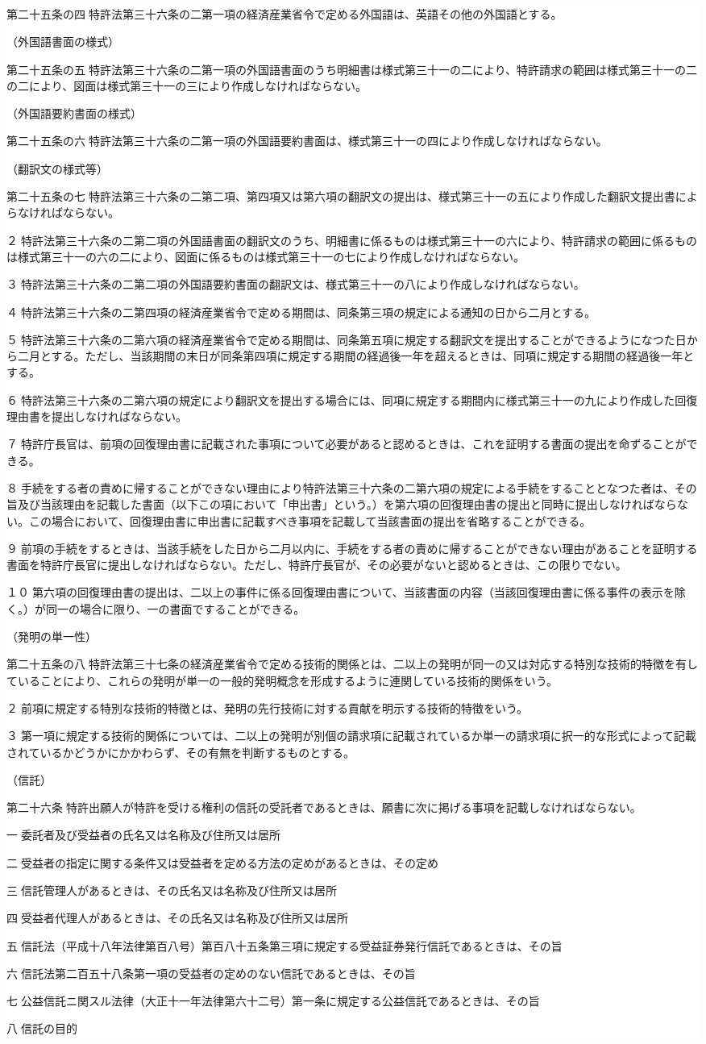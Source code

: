 第二十五条の四 特許法第三十六条の二第一項の経済産業省令で定める外国語は、英語その他の外国語とする。

（外国語書面の様式）

第二十五条の五 特許法第三十六条の二第一項の外国語書面のうち明細書は様式第三十一の二により、特許請求の範囲は様式第三十一の二の二により、図面は様式第三十一の三により作成しなければならない。

（外国語要約書面の様式）

第二十五条の六 特許法第三十六条の二第一項の外国語要約書面は、様式第三十一の四により作成しなければならない。

（翻訳文の様式等）

第二十五条の七 特許法第三十六条の二第二項、第四項又は第六項の翻訳文の提出は、様式第三十一の五により作成した翻訳文提出書によらなければならない。

２ 特許法第三十六条の二第二項の外国語書面の翻訳文のうち、明細書に係るものは様式第三十一の六により、特許請求の範囲に係るものは様式第三十一の六の二により、図面に係るものは様式第三十一の七により作成しなければならない。

３ 特許法第三十六条の二第二項の外国語要約書面の翻訳文は、様式第三十一の八により作成しなければならない。

４ 特許法第三十六条の二第四項の経済産業省令で定める期間は、同条第三項の規定による通知の日から二月とする。

５ 特許法第三十六条の二第六項の経済産業省令で定める期間は、同条第五項に規定する翻訳文を提出することができるようになつた日から二月とする。ただし、当該期間の末日が同条第四項に規定する期間の経過後一年を超えるときは、同項に規定する期間の経過後一年とする。

６ 特許法第三十六条の二第六項の規定により翻訳文を提出する場合には、同項に規定する期間内に様式第三十一の九により作成した回復理由書を提出しなければならない。

７ 特許庁長官は、前項の回復理由書に記載された事項について必要があると認めるときは、これを証明する書面の提出を命ずることができる。

８ 手続をする者の責めに帰することができない理由により特許法第三十六条の二第六項の規定による手続をすることとなつた者は、その旨及び当該理由を記載した書面（以下この項において「申出書」という。）を第六項の回復理由書の提出と同時に提出しなければならない。この場合において、回復理由書に申出書に記載すべき事項を記載して当該書面の提出を省略することができる。

９ 前項の手続をするときは、当該手続をした日から二月以内に、手続をする者の責めに帰することができない理由があることを証明する書面を特許庁長官に提出しなければならない。ただし、特許庁長官が、その必要がないと認めるときは、この限りでない。

１０ 第六項の回復理由書の提出は、二以上の事件に係る回復理由書について、当該書面の内容（当該回復理由書に係る事件の表示を除く。）が同一の場合に限り、一の書面ですることができる。

（発明の単一性）

第二十五条の八 特許法第三十七条の経済産業省令で定める技術的関係とは、二以上の発明が同一の又は対応する特別な技術的特徴を有していることにより、これらの発明が単一の一般的発明概念を形成するように連関している技術的関係をいう。

２ 前項に規定する特別な技術的特徴とは、発明の先行技術に対する貢献を明示する技術的特徴をいう。

３ 第一項に規定する技術的関係については、二以上の発明が別個の請求項に記載されているか単一の請求項に択一的な形式によって記載されているかどうかにかかわらず、その有無を判断するものとする。

（信託）

第二十六条 特許出願人が特許を受ける権利の信託の受託者であるときは、願書に次に掲げる事項を記載しなければならない。

一 委託者及び受益者の氏名又は名称及び住所又は居所

二 受益者の指定に関する条件又は受益者を定める方法の定めがあるときは、その定め

三 信託管理人があるときは、その氏名又は名称及び住所又は居所

四 受益者代理人があるときは、その氏名又は名称及び住所又は居所

五 信託法（平成十八年法律第百八号）第百八十五条第三項に規定する受益証券発行信託であるときは、その旨

六 信託法第二百五十八条第一項の受益者の定めのない信託であるときは、その旨

七 公益信託ニ関スル法律（大正十一年法律第六十二号）第一条に規定する公益信託であるときは、その旨

八 信託の目的

